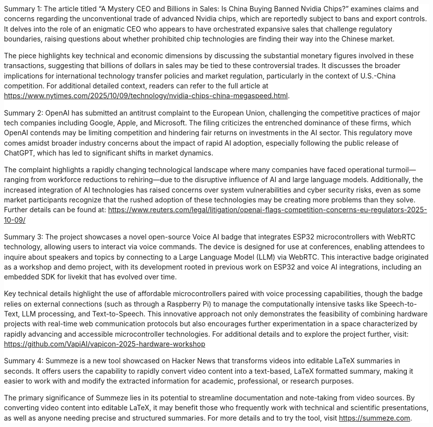 Summary 1:
The article titled “A Mystery CEO and Billions in Sales: Is China Buying Banned Nvidia Chips?” examines claims and concerns regarding the unconventional trade of advanced Nvidia chips, which are reportedly subject to bans and export controls. It delves into the role of an enigmatic CEO who appears to have orchestrated expansive sales that challenge regulatory boundaries, raising questions about whether prohibited chip technologies are finding their way into the Chinese market.

The piece highlights key technical and economic dimensions by discussing the substantial monetary figures involved in these transactions, suggesting that billions of dollars in sales may be tied to these controversial trades. It discusses the broader implications for international technology transfer policies and market regulation, particularly in the context of U.S.-China competition. For additional detailed context, readers can refer to the full article at https://www.nytimes.com/2025/10/09/technology/nvidia-chips-china-megaspeed.html.

Summary 2:
OpenAI has submitted an antitrust complaint to the European Union, challenging the competitive practices of major tech companies including Google, Apple, and Microsoft. The filing criticizes the entrenched dominance of these firms, which OpenAI contends may be limiting competition and hindering fair returns on investments in the AI sector. This regulatory move comes amidst broader industry concerns about the impact of rapid AI adoption, especially following the public release of ChatGPT, which has led to significant shifts in market dynamics.

The complaint highlights a rapidly changing technological landscape where many companies have faced operational turmoil—ranging from workforce reductions to rehiring—due to the disruptive influence of AI and large language models. Additionally, the increased integration of AI technologies has raised concerns over system vulnerabilities and cyber security risks, even as some market participants recognize that the rushed adoption of these technologies may be creating more problems than they solve. Further details can be found at: https://www.reuters.com/legal/litigation/openai-flags-competition-concerns-eu-regulators-2025-10-09/

Summary 3:
The project showcases a novel open-source Voice AI badge that integrates ESP32 microcontrollers with WebRTC technology, allowing users to interact via voice commands. The device is designed for use at conferences, enabling attendees to inquire about speakers and topics by connecting to a Large Language Model (LLM) via WebRTC. This interactive badge originated as a workshop and demo project, with its development rooted in previous work on ESP32 and voice AI integrations, including an embedded SDK for livekit that has evolved over time.

Key technical details highlight the use of affordable microcontrollers paired with voice processing capabilities, though the badge relies on external connections (such as through a Raspberry Pi) to manage the computationally intensive tasks like Speech-to-Text, LLM processing, and Text-to-Speech. This innovative approach not only demonstrates the feasibility of combining hardware projects with real-time web communication protocols but also encourages further experimentation in a space characterized by rapidly advancing and accessible microcontroller technologies. For additional details and to explore the project further, visit: https://github.com/VapiAI/vapicon-2025-hardware-workshop

Summary 4:
Summeze is a new tool showcased on Hacker News that transforms videos into editable LaTeX summaries in seconds. It offers users the capability to rapidly convert video content into a text-based, LaTeX formatted summary, making it easier to work with and modify the extracted information for academic, professional, or research purposes.

The primary significance of Summeze lies in its potential to streamline documentation and note-taking from video sources. By converting video content into editable LaTeX, it may benefit those who frequently work with technical and scientific presentations, as well as anyone needing precise and structured summaries. For more details and to try the tool, visit https://summeze.com.
